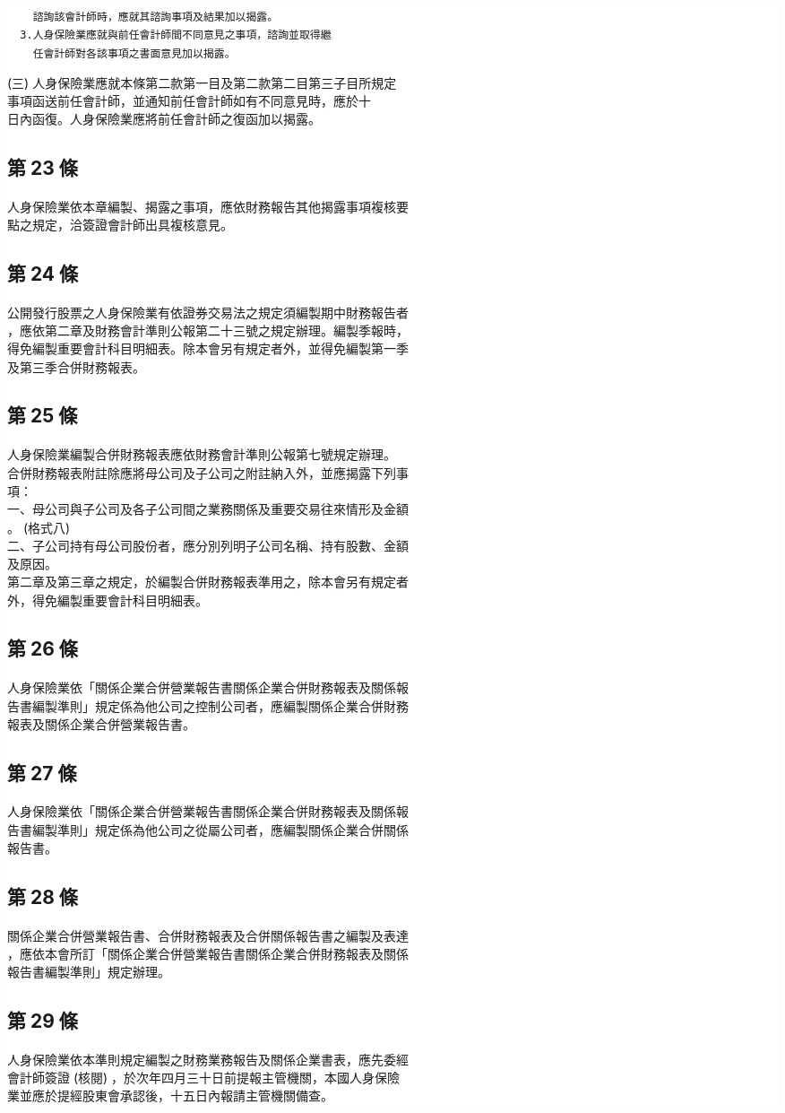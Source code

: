         諮詢該會計師時，應就其諮詢事項及結果加以揭露。  
      3.人身保險業應就與前任會計師間不同意見之事項，諮詢並取得繼  
        任會計師對各該事項之書面意見加以揭露。  
 (三) 人身保險業應就本條第二款第一目及第二款第二目第三子目所規定  
      事項函送前任會計師，並通知前任會計師如有不同意見時，應於十  
      日內函復。人身保險業應將前任會計師之復函加以揭露。

第 23 條
--------
人身保險業依本章編製、揭露之事項，應依財務報告其他揭露事項複核要  
點之規定，洽簽證會計師出具複核意見。

第 24 條
--------
公開發行股票之人身保險業有依證券交易法之規定須編製期中財務報告者  
，應依第二章及財務會計準則公報第二十三號之規定辦理。編製季報時，  
得免編製重要會計科目明細表。除本會另有規定者外，並得免編製第一季  
及第三季合併財務報表。

第 25 條
--------
人身保險業編製合併財務報表應依財務會計準則公報第七號規定辦理。  
合併財務報表附註除應將母公司及子公司之附註納入外，並應揭露下列事  
項：  
一、母公司與子公司及各子公司間之業務關係及重要交易往來情形及金額  
    。 (格式八)   
二、子公司持有母公司股份者，應分別列明子公司名稱、持有股數、金額  
    及原因。  
第二章及第三章之規定，於編製合併財務報表準用之，除本會另有規定者  
外，得免編製重要會計科目明細表。

第 26 條
--------
人身保險業依「關係企業合併營業報告書關係企業合併財務報表及關係報  
告書編製準則」規定係為他公司之控制公司者，應編製關係企業合併財務  
報表及關係企業合併營業報告書。

第 27 條
--------
人身保險業依「關係企業合併營業報告書關係企業合併財務報表及關係報  
告書編製準則」規定係為他公司之從屬公司者，應編製關係企業合併關係  
報告書。

第 28 條
--------
關係企業合併營業報告書、合併財務報表及合併關係報告書之編製及表達  
，應依本會所訂「關係企業合併營業報告書關係企業合併財務報表及關係  
報告書編製準則」規定辦理。

第 29 條
--------
人身保險業依本準則規定編製之財務業務報告及關係企業書表，應先委經  
會計師簽證 (核閱) ，於次年四月三十日前提報主管機關，本國人身保險  
業並應於提經股東會承認後，十五日內報請主管機關備查。

